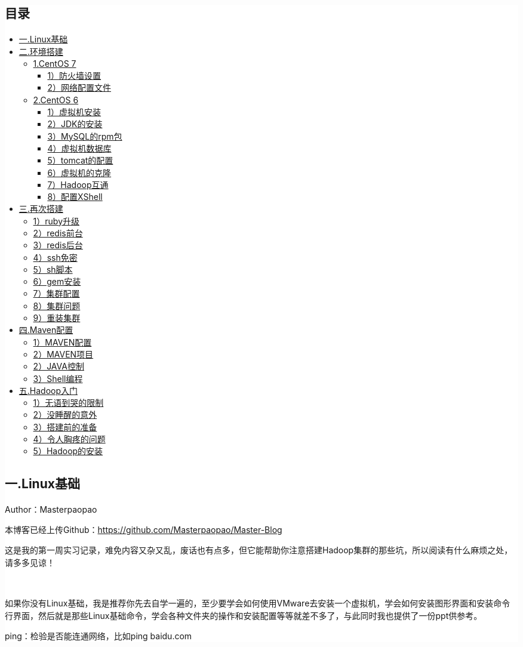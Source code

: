 ## 目录

* [一\.Linux基础](#%E4%B8%80linux%E5%9F%BA%E7%A1%80)
* [二\.环境搭建](#%E4%BA%8C%E7%8E%AF%E5%A2%83%E6%90%AD%E5%BB%BA)
    * [1\.CentOS 7](#1centos-7)
      * [1）防火墙设置](#1%E9%98%B2%E7%81%AB%E5%A2%99%E8%AE%BE%E7%BD%AE)
      * [2）网络配置文件](#2%E7%BD%91%E7%BB%9C%E9%85%8D%E7%BD%AE%E6%96%87%E4%BB%B6)
    * [2\.CentOS 6](#2centos-6)
      * [1）虚拟机安装](#1%E8%99%9A%E6%8B%9F%E6%9C%BA%E5%AE%89%E8%A3%85)
      * [2）JDK的安装](#2jdk%E7%9A%84%E5%AE%89%E8%A3%85)
      * [3）MySQL的rpm包](#3mysql%E7%9A%84rpm%E5%8C%85)
      * [4）虚拟机数据库](#4%E8%99%9A%E6%8B%9F%E6%9C%BA%E6%95%B0%E6%8D%AE%E5%BA%93)
      * [5）tomcat的配置](#5tomcat%E7%9A%84%E9%85%8D%E7%BD%AE)
      * [6）虚拟机的克隆](#6%E8%99%9A%E6%8B%9F%E6%9C%BA%E7%9A%84%E5%85%8B%E9%9A%86)
      * [7）Hadoop互通](#7hadoop%E4%BA%92%E9%80%9A)
      * [8）配置XShell](#8%E9%85%8D%E7%BD%AExshell)
* [三\.再次搭建](#%E4%B8%89%E5%86%8D%E6%AC%A1%E6%90%AD%E5%BB%BA)
    * [1）ruby升级](#1ruby%E5%8D%87%E7%BA%A7)
    * [2）redis前台](#2redis%E5%89%8D%E5%8F%B0)
    * [3）redis后台](#3redis%E5%90%8E%E5%8F%B0)
    * [4）ssh免密](#4ssh%E5%85%8D%E5%AF%86)
    * [5）sh脚本](#5sh%E8%84%9A%E6%9C%AC)
    * [6）gem安装](#6gem%E5%AE%89%E8%A3%85)
    * [7）集群配置](#7%E9%9B%86%E7%BE%A4%E9%85%8D%E7%BD%AE)
    * [8）集群问题](#8%E9%9B%86%E7%BE%A4%E9%97%AE%E9%A2%98)
    * [9）重装集群](#9%E9%87%8D%E8%A3%85%E9%9B%86%E7%BE%A4)
* [四\.Maven配置](#%E5%9B%9Bmaven%E9%85%8D%E7%BD%AE)
    * [1）MAVEN配置](#1maven%E9%85%8D%E7%BD%AE)
    * [2）MAVEN项目](#2maven%E9%A1%B9%E7%9B%AE)
    * [2）JAVA控制](#2java%E6%8E%A7%E5%88%B6)
    * [3）Shell编程](#3shell%E7%BC%96%E7%A8%8B)
* [五\.Hadoop入门](#%E4%BA%94hadoop%E5%85%A5%E9%97%A8)
    * [1）无语到哭的限制](#1%E6%97%A0%E8%AF%AD%E5%88%B0%E5%93%AD%E7%9A%84%E9%99%90%E5%88%B6)
    * [2）没睡醒的意外](#2%E6%B2%A1%E7%9D%A1%E9%86%92%E7%9A%84%E6%84%8F%E5%A4%96)
    * [3）搭建前的准备](#3%E6%90%AD%E5%BB%BA%E5%89%8D%E7%9A%84%E5%87%86%E5%A4%87)
    * [4）令人胸疼的问题](#4%E4%BB%A4%E4%BA%BA%E8%83%B8%E7%96%BC%E7%9A%84%E9%97%AE%E9%A2%98)
    * [5）Hadoop的安装](#5hadoop%E7%9A%84%E5%AE%89%E8%A3%85)

## 一.Linux基础

Author：Masterpaopao

本博客已经上传Github：https://github.com/Masterpaopao/Master-Blog

这是我的第一周实习记录，难免内容又杂又乱，废话也有点多，但它能帮助你注意搭建Hadoop集群的那些坑，所以阅读有什么麻烦之处，请多多见谅！

&nbsp;

如果你没有Linux基础，我是推荐你先去自学一遍的，至少要学会如何使用VMware去安装一个虚拟机，学会如何安装图形界面和安装命令行界面，然后就是那些Linux基础命令，学会各种文件夹的操作和安装配置等等就差不多了，与此同时我也提供了一份ppt供参考。

ping：检验是否能连通网络，比如ping baidu.com
